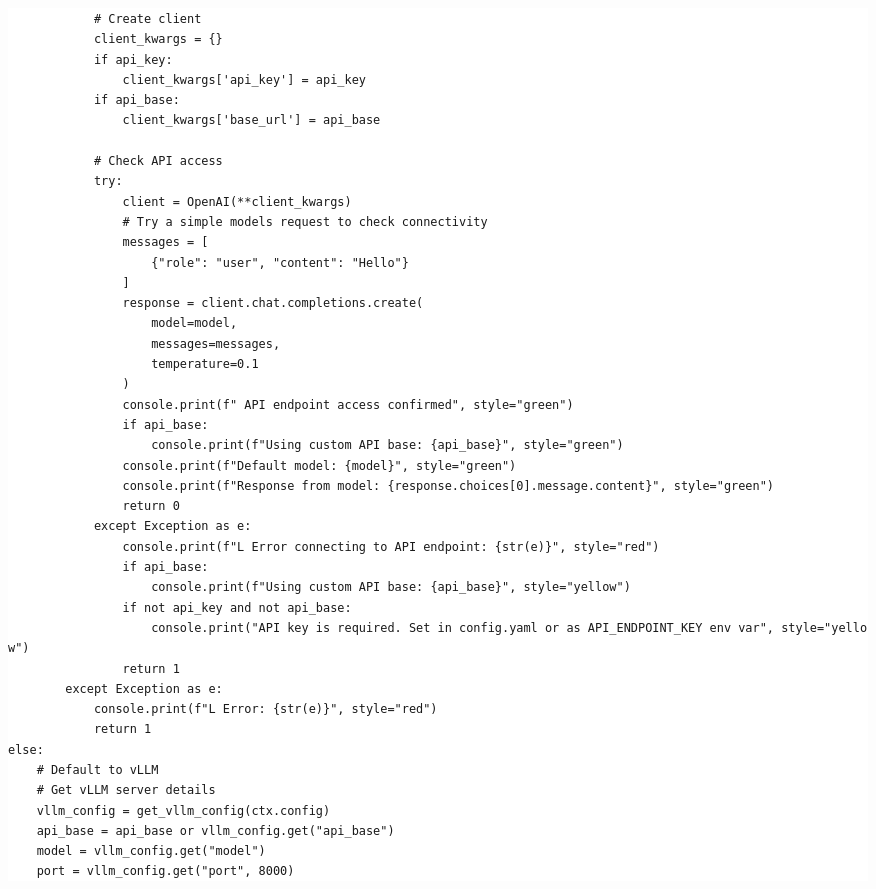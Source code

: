                 # Create client
                client_kwargs = {}
                if api_key:
                    client_kwargs['api_key'] = api_key
                if api_base:
                    client_kwargs['base_url'] = api_base
                
                # Check API access
                try:
                    client = OpenAI(**client_kwargs)
                    # Try a simple models request to check connectivity
                    messages = [
                        {"role": "user", "content": "Hello"}
                    ]
                    response = client.chat.completions.create(
                        model=model,
                        messages=messages, 
                        temperature=0.1
                    )
                    console.print(f" API endpoint access confirmed", style="green")
                    if api_base:
                        console.print(f"Using custom API base: {api_base}", style="green")
                    console.print(f"Default model: {model}", style="green")
                    console.print(f"Response from model: {response.choices[0].message.content}", style="green")
                    return 0
                except Exception as e:
                    console.print(f"L Error connecting to API endpoint: {str(e)}", style="red")
                    if api_base:
                        console.print(f"Using custom API base: {api_base}", style="yellow")
                    if not api_key and not api_base:
                        console.print("API key is required. Set in config.yaml or as API_ENDPOINT_KEY env var", style="yellow")
                    return 1
            except Exception as e:
                console.print(f"L Error: {str(e)}", style="red")
                return 1
    else:
        # Default to vLLM
        # Get vLLM server details
        vllm_config = get_vllm_config(ctx.config)
        api_base = api_base or vllm_config.get("api_base")
        model = vllm_config.get("model")
        port = vllm_config.get("port", 8000)
        

[homepage]: https://www.contributor-covenant.org